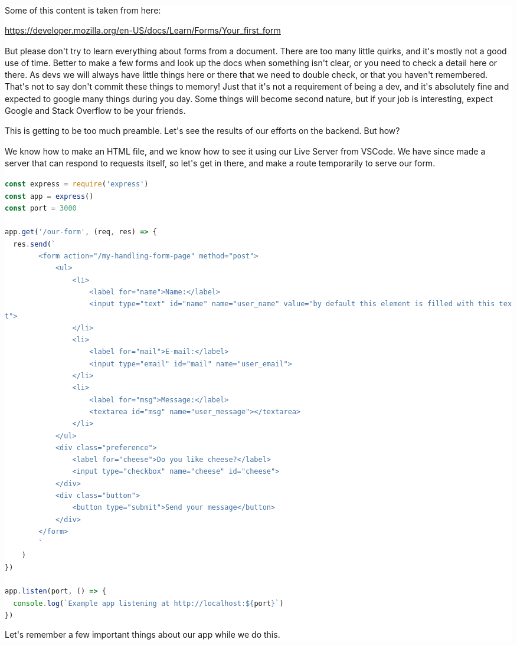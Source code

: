 Some of this content is taken from here:

https://developer.mozilla.org/en-US/docs/Learn/Forms/Your_first_form

But please don't try to learn everything about forms from a document. There are too many little quirks, and it's mostly not a good use of time. Better to make a few forms and look up the docs when something isn't clear, or you need to check a detail here or there. As devs we will always have little things here or there that we need to double check, or that you haven't remembered. That's not to say don't commit these things to memory! Just that it's not a requirement of being a dev, and it's absolutely fine and expected to google many things during you day. Some things will become second nature, but if your job is interesting, expect Google and Stack Overflow to be your friends.

This is getting to be too much preamble. Let's see the results of our efforts on the backend. But how?

We know how to make an HTML file, and we know how to see it using our Live Server from VSCode. We have since made a server that can respond to requests itself, so let's get in there, and make a route temporarily to serve our form. 

```js
const express = require('express')
const app = express()
const port = 3000

app.get('/our-form', (req, res) => {
  res.send(`
        <form action="/my-handling-form-page" method="post">
            <ul>
                <li>
                    <label for="name">Name:</label>
                    <input type="text" id="name" name="user_name" value="by default this element is filled with this text">
                </li>
                <li>
                    <label for="mail">E-mail:</label>
                    <input type="email" id="mail" name="user_email">
                </li>
                <li>
                    <label for="msg">Message:</label>
                    <textarea id="msg" name="user_message"></textarea>
                </li>
            </ul>
            <div class="preference">
                <label for="cheese">Do you like cheese?</label>
                <input type="checkbox" name="cheese" id="cheese">
            </div>
            <div class="button">
                <button type="submit">Send your message</button>
            </div>
        </form>
        `
    )
})

app.listen(port, () => {
  console.log(`Example app listening at http://localhost:${port}`)
})
```
Let's remember a few important things about our app while we do this. 

